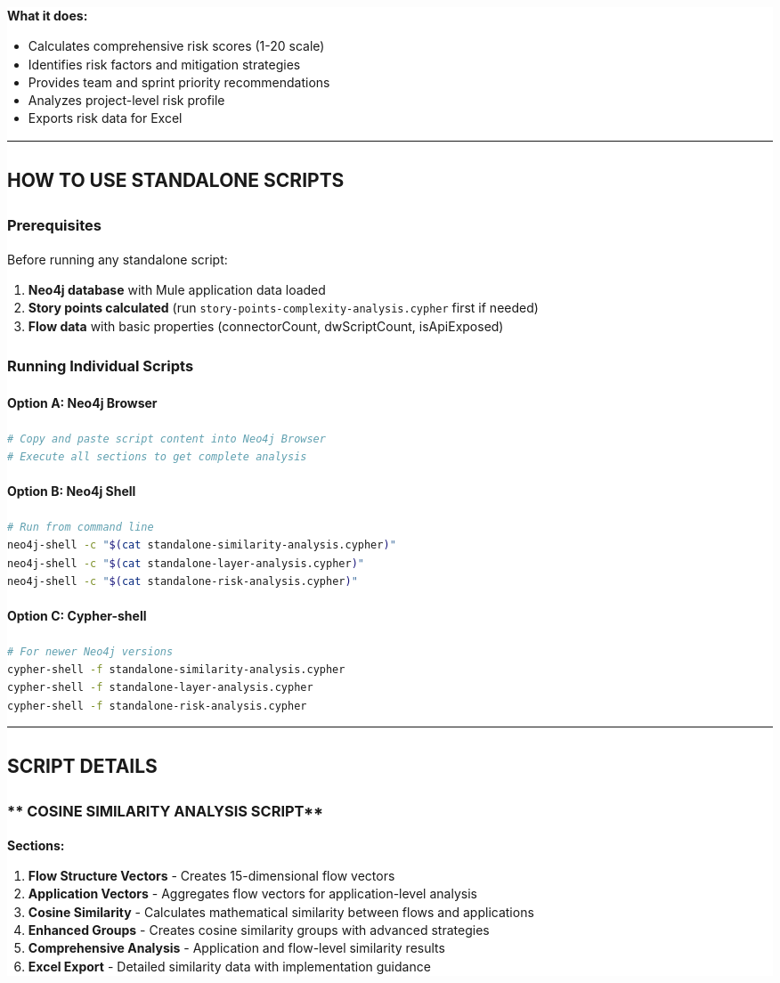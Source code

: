 **What it does:**
-  Calculates comprehensive risk scores (1-20 scale)
-  Identifies risk factors and mitigation strategies
-  Provides team and sprint priority recommendations
-  Analyzes project-level risk profile
-  Exports risk data for Excel

---

##  HOW TO USE STANDALONE SCRIPTS

### **Prerequisites**
Before running any standalone script:
1. **Neo4j database** with Mule application data loaded
2. **Story points calculated** (run `story-points-complexity-analysis.cypher` first if needed)
3. **Flow data** with basic properties (connectorCount, dwScriptCount, isApiExposed)

### **Running Individual Scripts**

#### **Option A: Neo4j Browser**
```bash
# Copy and paste script content into Neo4j Browser
# Execute all sections to get complete analysis
```

#### **Option B: Neo4j Shell**
```bash
# Run from command line
neo4j-shell -c "$(cat standalone-similarity-analysis.cypher)"
neo4j-shell -c "$(cat standalone-layer-analysis.cypher)"
neo4j-shell -c "$(cat standalone-risk-analysis.cypher)"
```

#### **Option C: Cypher-shell**
```bash
# For newer Neo4j versions
cypher-shell -f standalone-similarity-analysis.cypher
cypher-shell -f standalone-layer-analysis.cypher
cypher-shell -f standalone-risk-analysis.cypher
```

---

##  SCRIPT DETAILS

### ** COSINE SIMILARITY ANALYSIS SCRIPT**

**Sections:**
1. **Flow Structure Vectors** - Creates 15-dimensional flow vectors
2. **Application Vectors** - Aggregates flow vectors for application-level analysis
3. **Cosine Similarity** - Calculates mathematical similarity between flows and applications
4. **Enhanced Groups** - Creates cosine similarity groups with advanced strategies
5. **Comprehensive Analysis** - Application and flow-level similarity results
6. **Excel Export** - Detailed similarity data with implementation guidance
